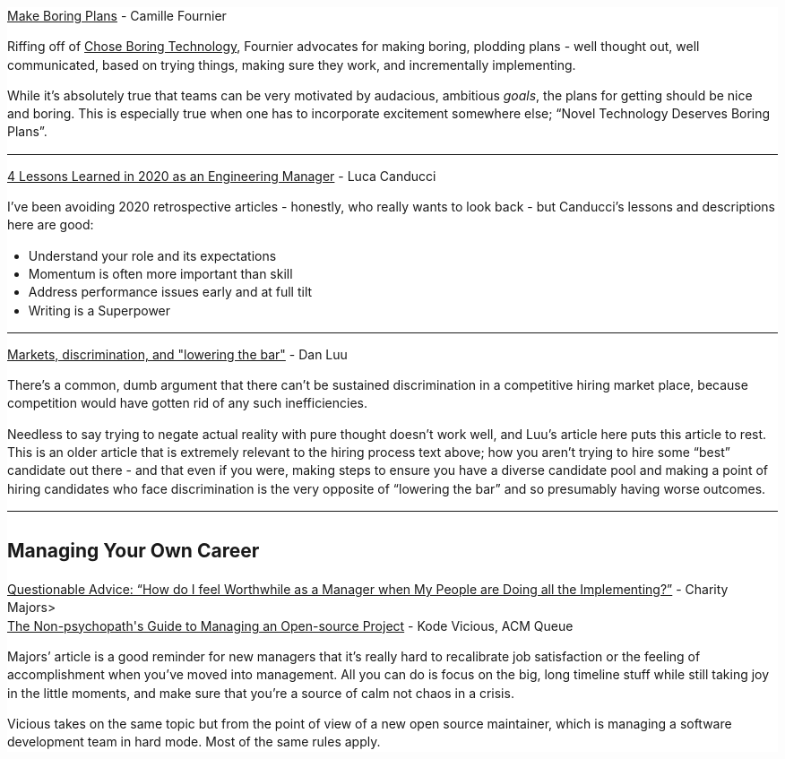 [Make Boring Plans](https://skamille.medium.com/make-boring-plans-9438ce5cb053) - Camille Fournier

Riffing off of [Chose Boring Technology](https://mcfunley.com/choose-boring-technology), Fournier advocates for making boring, plodding plans - well thought out, well communicated, based on trying things, making sure they work, and incrementally implementing.

While it’s absolutely true that teams can be very motivated by audacious, ambitious *goals*, the plans for getting should be nice and boring.  This is especially true when one has to incorporate excitement somewhere else; “Novel Technology Deserves Boring Plans”.


----------

[4 Lessons Learned in 2020 as an Engineering Manager](https://medium.com/compound-interests/4-lessons-learned-in-2020-as-an-engineering-manager-f1f259e40edf) - Luca Canducci

I’ve been avoiding 2020 retrospective articles - honestly, who really wants to look back - but Canducci’s lessons and descriptions here are good:


- Understand your role and its expectations
- Momentum is often more important than skill
- Address performance issues early and at full tilt
- Writing is a Superpower


----------

[Markets, discrimination, and "lowering the bar"](https://danluu.com/tech-discrimination/) - Dan Luu

There’s a common, dumb argument that there can’t be sustained discrimination in a competitive hiring market place, because competition would have gotten rid of any such inefficiencies.  

Needless to say trying to negate actual reality with pure thought doesn’t work well, and Luu’s article here puts this article to rest.  This is an older article that is extremely relevant to the hiring process text above; how you aren’t trying to hire some “best” candidate out there - and that even if you were, making steps to ensure you have a diverse candidate pool and making a point of hiring candidates who face discrimination is the very opposite of “lowering the bar” and so presumably having worse outcomes.

----------
## Managing Your Own Career

[Questionable Advice: “How do I feel Worthwhile as a Manager when My People are Doing all the Implementing?”](https://charity.wtf/2021/01/23/questionable-advice-how-do-i-feel-worthwhile-as-a-manager-when-my-people-are-doing-all-the-implementing/) - Charity Majors><br/>
[The Non-psychopath's Guide to Managing an Open-source Project](https://queue.acm.org/detail.cfm?ref=rss&id=3447645') - Kode Vicious, ACM Queue

Majors’ article is a good reminder for new managers that it’s really hard to recalibrate job satisfaction or the feeling of accomplishment when you’ve moved into management.  All you can do is focus on the big, long timeline stuff while still taking joy in the little moments, and make sure that you’re a source of calm not chaos in a crisis.

Vicious takes on the same topic but from the point of view of a new open source maintainer, which is managing a software development team in hard mode.   Most of the same rules apply.
